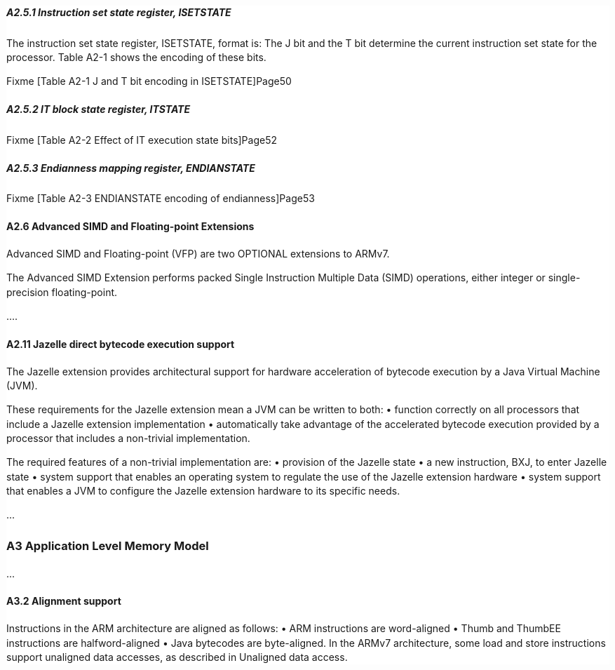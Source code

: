 ##### A2.5.1 Instruction set state register, ISETSTATE
The instruction set state register, ISETSTATE, format is:
The J bit and the T bit determine the current instruction set state for the processor. Table A2-1 shows the encoding
of these bits.

Fixme [Table A2-1 J and T bit encoding in ISETSTATE]Page50

##### A2.5.2 IT block state register, ITSTATE
Fixme [Table A2-2 Effect of IT execution state bits]Page52

##### A2.5.3 Endianness mapping register, ENDIANSTATE
Fixme [Table A2-3 ENDIANSTATE encoding of endianness]Page53


#### A2.6 Advanced SIMD and Floating-point Extensions
Advanced SIMD and Floating-point (VFP) are two OPTIONAL extensions to ARMv7.

The Advanced SIMD Extension performs packed Single Instruction Multiple Data (SIMD) operations, either
integer or single-precision floating-point.

....


#### A2.11 Jazelle direct bytecode execution support
The Jazelle extension provides architectural support for hardware acceleration of bytecode execution by a Java Virtual
Machine (JVM).

These requirements for the Jazelle extension mean a JVM can be written to both:
• function correctly on all processors that include a Jazelle extension implementation
• automatically take advantage of the accelerated bytecode execution provided by a processor that includes a
non-trivial implementation.

The required features of a non-trivial implementation are:
• provision of the Jazelle state
• a new instruction, BXJ, to enter Jazelle state
• system support that enables an operating system to regulate the use of the Jazelle extension hardware
• system support that enables a JVM to configure the Jazelle extension hardware to its specific needs.

...

### A3 Application Level Memory Model

...

#### A3.2 Alignment support
Instructions in the ARM architecture are aligned as follows:
• ARM instructions are word-aligned
• Thumb and ThumbEE instructions are halfword-aligned
• Java bytecodes are byte-aligned.
In the ARMv7 architecture, some load and store instructions support unaligned data accesses, as described in
Unaligned data access.
